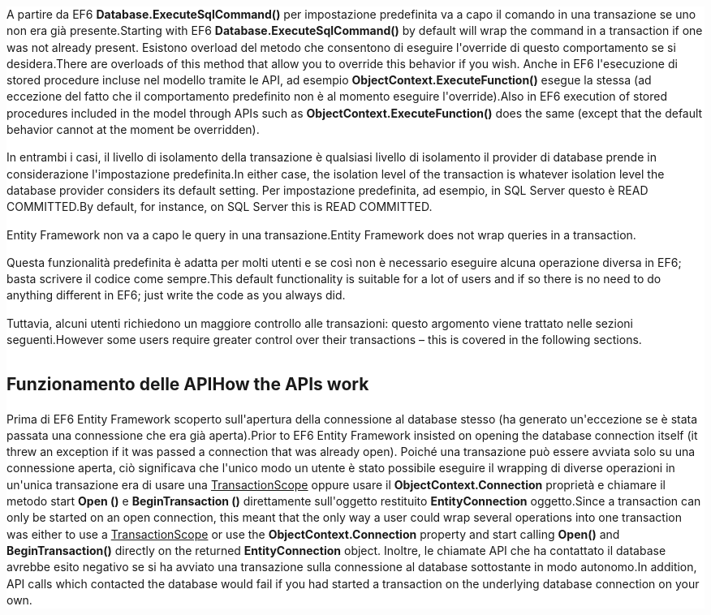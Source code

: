 <span data-ttu-id="156f4-110">A partire da EF6 **Database.ExecuteSqlCommand()** per impostazione predefinita va a capo il comando in una transazione se uno non era già presente.</span><span class="sxs-lookup"><span data-stu-id="156f4-110">Starting with EF6 **Database.ExecuteSqlCommand()** by default will wrap the command in a transaction if one was not already present.</span></span> <span data-ttu-id="156f4-111">Esistono overload del metodo che consentono di eseguire l'override di questo comportamento se si desidera.</span><span class="sxs-lookup"><span data-stu-id="156f4-111">There are overloads of this method that allow you to override this behavior if you wish.</span></span> <span data-ttu-id="156f4-112">Anche in EF6 l'esecuzione di stored procedure incluse nel modello tramite le API, ad esempio **ObjectContext.ExecuteFunction()** esegue la stessa (ad eccezione del fatto che il comportamento predefinito non è al momento eseguire l'override).</span><span class="sxs-lookup"><span data-stu-id="156f4-112">Also in EF6 execution of stored procedures included in the model through APIs such as **ObjectContext.ExecuteFunction()** does the same (except that the default behavior cannot at the moment be overridden).</span></span>  

<span data-ttu-id="156f4-113">In entrambi i casi, il livello di isolamento della transazione è qualsiasi livello di isolamento il provider di database prende in considerazione l'impostazione predefinita.</span><span class="sxs-lookup"><span data-stu-id="156f4-113">In either case, the isolation level of the transaction is whatever isolation level the database provider considers its default setting.</span></span> <span data-ttu-id="156f4-114">Per impostazione predefinita, ad esempio, in SQL Server questo è READ COMMITTED.</span><span class="sxs-lookup"><span data-stu-id="156f4-114">By default, for instance, on SQL Server this is READ COMMITTED.</span></span>  

<span data-ttu-id="156f4-115">Entity Framework non va a capo le query in una transazione.</span><span class="sxs-lookup"><span data-stu-id="156f4-115">Entity Framework does not wrap queries in a transaction.</span></span>  

<span data-ttu-id="156f4-116">Questa funzionalità predefinita è adatta per molti utenti e se così non è necessario eseguire alcuna operazione diversa in EF6; basta scrivere il codice come sempre.</span><span class="sxs-lookup"><span data-stu-id="156f4-116">This default functionality is suitable for a lot of users and if so there is no need to do anything different in EF6; just write the code as you always did.</span></span>  

<span data-ttu-id="156f4-117">Tuttavia, alcuni utenti richiedono un maggiore controllo alle transazioni: questo argomento viene trattato nelle sezioni seguenti.</span><span class="sxs-lookup"><span data-stu-id="156f4-117">However some users require greater control over their transactions – this is covered in the following sections.</span></span>  

## <a name="how-the-apis-work"></a><span data-ttu-id="156f4-118">Funzionamento delle API</span><span class="sxs-lookup"><span data-stu-id="156f4-118">How the APIs work</span></span>  

<span data-ttu-id="156f4-119">Prima di EF6 Entity Framework scoperto sull'apertura della connessione al database stesso (ha generato un'eccezione se è stata passata una connessione che era già aperta).</span><span class="sxs-lookup"><span data-stu-id="156f4-119">Prior to EF6 Entity Framework insisted on opening the database connection itself (it threw an exception if it was passed a connection that was already open).</span></span> <span data-ttu-id="156f4-120">Poiché una transazione può essere avviata solo su una connessione aperta, ciò significava che l'unico modo un utente è stato possibile eseguire il wrapping di diverse operazioni in un'unica transazione era di usare una [TransactionScope](https://msdn.microsoft.com/library/system.transactions.transactionscope.aspx) oppure usare il  **ObjectContext.Connection** proprietà e chiamare il metodo start **Open ()** e **BeginTransaction ()** direttamente sull'oggetto restituito **EntityConnection** oggetto.</span><span class="sxs-lookup"><span data-stu-id="156f4-120">Since a transaction can only be started on an open connection, this meant that the only way a user could wrap several operations into one transaction was either to use a [TransactionScope](https://msdn.microsoft.com/library/system.transactions.transactionscope.aspx) or use the **ObjectContext.Connection** property and start calling **Open()** and **BeginTransaction()** directly on the returned **EntityConnection** object.</span></span> <span data-ttu-id="156f4-121">Inoltre, le chiamate API che ha contattato il database avrebbe esito negativo se si ha avviato una transazione sulla connessione al database sottostante in modo autonomo.</span><span class="sxs-lookup"><span data-stu-id="156f4-121">In addition, API calls which contacted the database would fail if you had started a transaction on the underlying database connection on your own.</span></span>  
